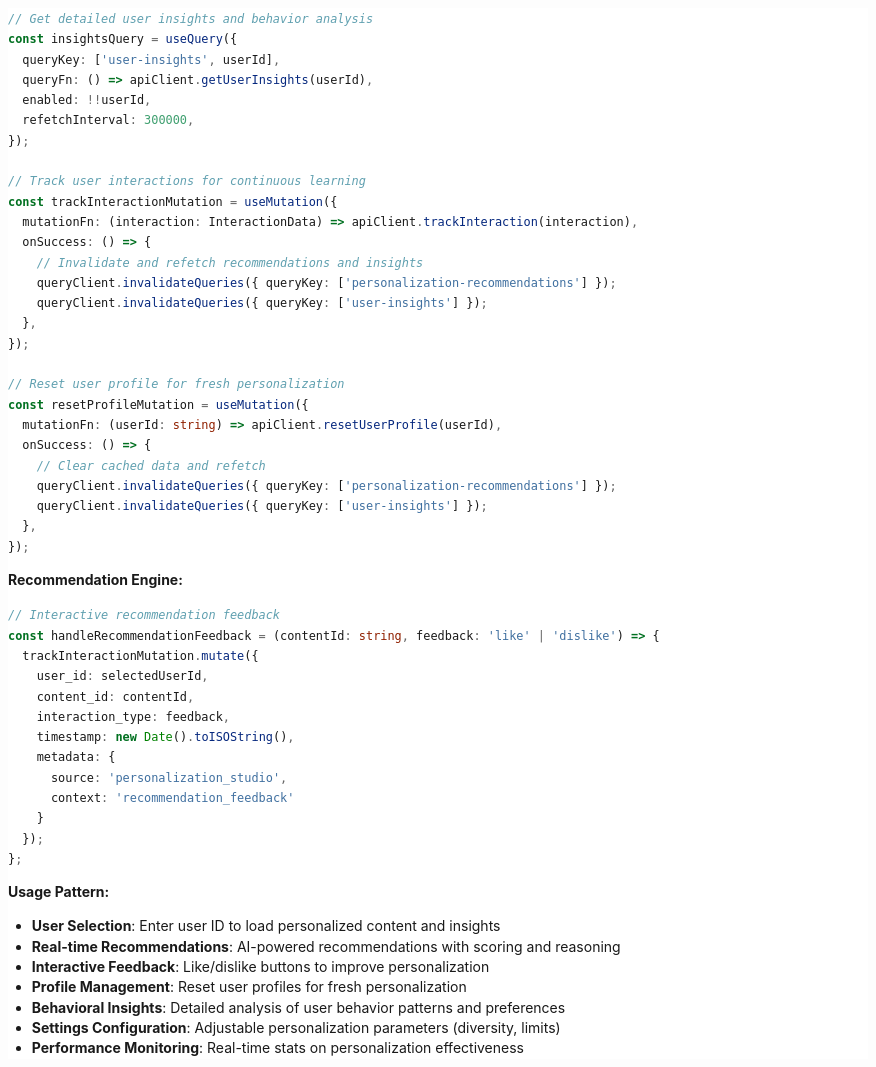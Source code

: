 ```typescript
// Get detailed user insights and behavior analysis
const insightsQuery = useQuery({
  queryKey: ['user-insights', userId],
  queryFn: () => apiClient.getUserInsights(userId),
  enabled: !!userId,
  refetchInterval: 300000,
});

// Track user interactions for continuous learning
const trackInteractionMutation = useMutation({
  mutationFn: (interaction: InteractionData) => apiClient.trackInteraction(interaction),
  onSuccess: () => {
    // Invalidate and refetch recommendations and insights
    queryClient.invalidateQueries({ queryKey: ['personalization-recommendations'] });
    queryClient.invalidateQueries({ queryKey: ['user-insights'] });
  },
});

// Reset user profile for fresh personalization
const resetProfileMutation = useMutation({
  mutationFn: (userId: string) => apiClient.resetUserProfile(userId),
  onSuccess: () => {
    // Clear cached data and refetch
    queryClient.invalidateQueries({ queryKey: ['personalization-recommendations'] });
    queryClient.invalidateQueries({ queryKey: ['user-insights'] });
  },
});
```

**Recommendation Engine:**
```typescript
// Interactive recommendation feedback
const handleRecommendationFeedback = (contentId: string, feedback: 'like' | 'dislike') => {
  trackInteractionMutation.mutate({
    user_id: selectedUserId,
    content_id: contentId,
    interaction_type: feedback,
    timestamp: new Date().toISOString(),
    metadata: {
      source: 'personalization_studio',
      context: 'recommendation_feedback'
    }
  });
};
```

**Usage Pattern:**
- **User Selection**: Enter user ID to load personalized content and insights
- **Real-time Recommendations**: AI-powered recommendations with scoring and reasoning
- **Interactive Feedback**: Like/dislike buttons to improve personalization
- **Profile Management**: Reset user profiles for fresh personalization
- **Behavioral Insights**: Detailed analysis of user behavior patterns and preferences
- **Settings Configuration**: Adjustable personalization parameters (diversity, limits)
- **Performance Monitoring**: Real-time stats on personalization effectiveness

